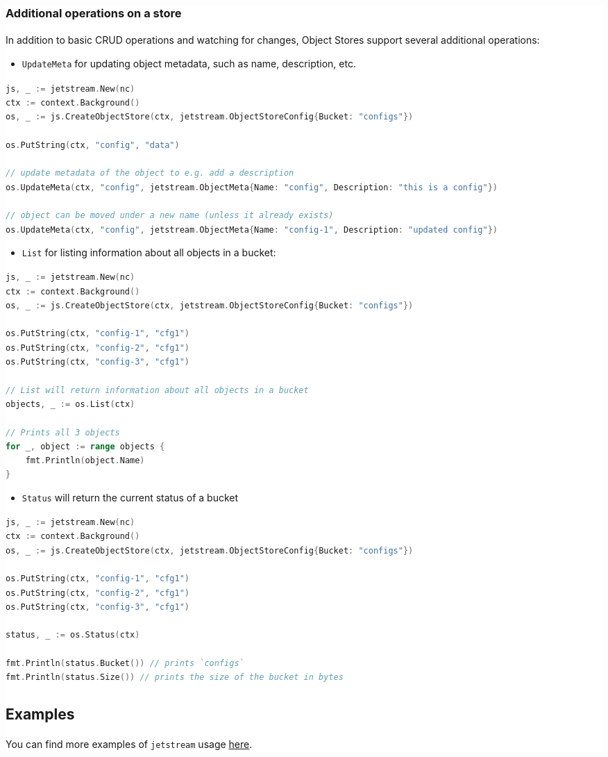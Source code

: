 ```go
```

### Additional operations on a store

In addition to basic CRUD operations and watching for changes, Object Stores
support several additional operations:

- `UpdateMeta` for updating object metadata, such as name, description, etc.

```go
js, _ := jetstream.New(nc)
ctx := context.Background()
os, _ := js.CreateObjectStore(ctx, jetstream.ObjectStoreConfig{Bucket: "configs"})

os.PutString(ctx, "config", "data")

// update metadata of the object to e.g. add a description
os.UpdateMeta(ctx, "config", jetstream.ObjectMeta{Name: "config", Description: "this is a config"})

// object can be moved under a new name (unless it already exists)
os.UpdateMeta(ctx, "config", jetstream.ObjectMeta{Name: "config-1", Description: "updated config"})
```

- `List` for listing information about all objects in a bucket:

```go
js, _ := jetstream.New(nc)
ctx := context.Background()
os, _ := js.CreateObjectStore(ctx, jetstream.ObjectStoreConfig{Bucket: "configs"})

os.PutString(ctx, "config-1", "cfg1")
os.PutString(ctx, "config-2", "cfg1")
os.PutString(ctx, "config-3", "cfg1")

// List will return information about all objects in a bucket
objects, _ := os.List(ctx)

// Prints all 3 objects
for _, object := range objects {
    fmt.Println(object.Name)
}
```

- `Status` will return the current status of a bucket

```go
js, _ := jetstream.New(nc)
ctx := context.Background()
os, _ := js.CreateObjectStore(ctx, jetstream.ObjectStoreConfig{Bucket: "configs"})

os.PutString(ctx, "config-1", "cfg1")
os.PutString(ctx, "config-2", "cfg1")
os.PutString(ctx, "config-3", "cfg1")

status, _ := os.Status(ctx)

fmt.Println(status.Bucket()) // prints `configs`
fmt.Println(status.Size()) // prints the size of the bucket in bytes
```

## Examples

You can find more examples of `jetstream` usage [here](https://github.com/tiiuae/nats.go/tree/main/examples/jetstream).
